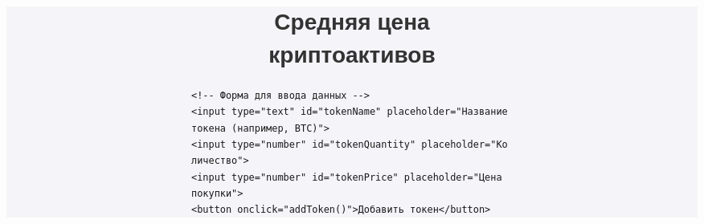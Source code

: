 <!DOCTYPE html>
<html lang="ru">
<head>
  <meta charset="UTF-8">
  <meta name="viewport" content="width=device-width, initial-scale=1.0">
  <title>Средняя цена криптоактивов</title>
  <style>
    body {
      font-family: Arial, sans-serif;
      margin: 0;
      padding: 20px;
      background-color: #f4f4f9;
    }
    h1 {
      text-align: center;
      color: #333;
    }
    .container {
      max-width: 400px;
      margin: 0 auto;
    }
    input, button {
      width: 100%;
      padding: 10px;
      margin: 10px 0;
      border: 1px solid #ccc;
      border-radius: 8px;
    }
    button {
      background-color: #007bff;
      color: white;
      cursor: pointer;
    }
    button:hover {
      background-color: #0056b3;
    }
    .result {
      margin-top: 20px;
      padding: 10px;
      background-color: #fff;
      border-radius: 8px;
      box-shadow: 0 2px 4px rgba(0, 0, 0, 0.1);
    }
  </style>
</head>
<body>
  <div class="container">
    <h1>Средняя цена криптоактивов</h1>

    <!-- Форма для ввода данных -->
    <input type="text" id="tokenName" placeholder="Название токена (например, BTC)">
    <input type="number" id="tokenQuantity" placeholder="Количество">
    <input type="number" id="tokenPrice" placeholder="Цена покупки">
    <button onclick="addToken()">Добавить токен</button>
